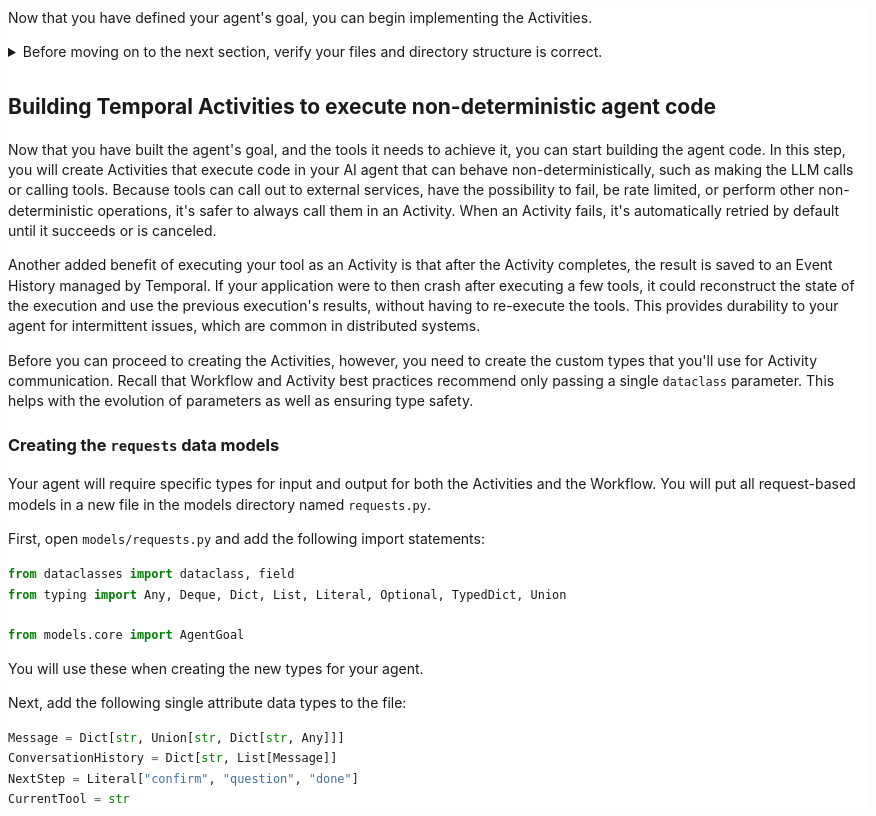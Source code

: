 Now that you have defined your agent's goal, you can begin implementing the Activities.

<details><summary>
Before moving on to the next section, verify your files and directory structure is correct.
</summary></details>

## Building Temporal Activities to execute non-deterministic agent code

Now that you have built the agent's goal, and the tools it needs to achieve it, you can start building the agent code. 
In this step, you will create Activities that execute code in your AI agent that can behave non-deterministically, such as making the LLM calls or calling tools.
Because tools can call out to external services, have the possibility to fail, be rate limited, or perform other non-deterministic operations, it's safer to always call them in an Activity.
When an Activity fails, it's automatically retried by default until it succeeds or is canceled.

Another added benefit of executing your tool as an Activity is that after the Activity completes, the result is saved to an Event History managed by Temporal.
If your application were to then crash after executing a few tools, it could reconstruct the state of the execution and use the previous execution's results, without having to re-execute the tools.
This provides durability to your agent for intermittent issues, which are common in distributed systems.

Before you can proceed to creating the Activities, however, you need to create the custom types that you'll use for Activity communication.
Recall that Workflow and Activity best practices recommend only passing a single `dataclass` parameter.
This helps with the evolution of parameters as well as ensuring type safety.

### Creating the `requests` data models

Your agent will require specific types for input and output for both the Activities and the Workflow.
You will put all request-based models in a new file in the models directory named `requests.py`.

First, open `models/requests.py` and add the following import statements:

```python
from dataclasses import dataclass, field
from typing import Any, Deque, Dict, List, Literal, Optional, TypedDict, Union

from models.core import AgentGoal
```

You will use these when creating the new types for your agent.

Next, add the following single attribute data types to the file:

```python
Message = Dict[str, Union[str, Dict[str, Any]]]
ConversationHistory = Dict[str, List[Message]]
NextStep = Literal["confirm", "question", "done"]
CurrentTool = str
```
